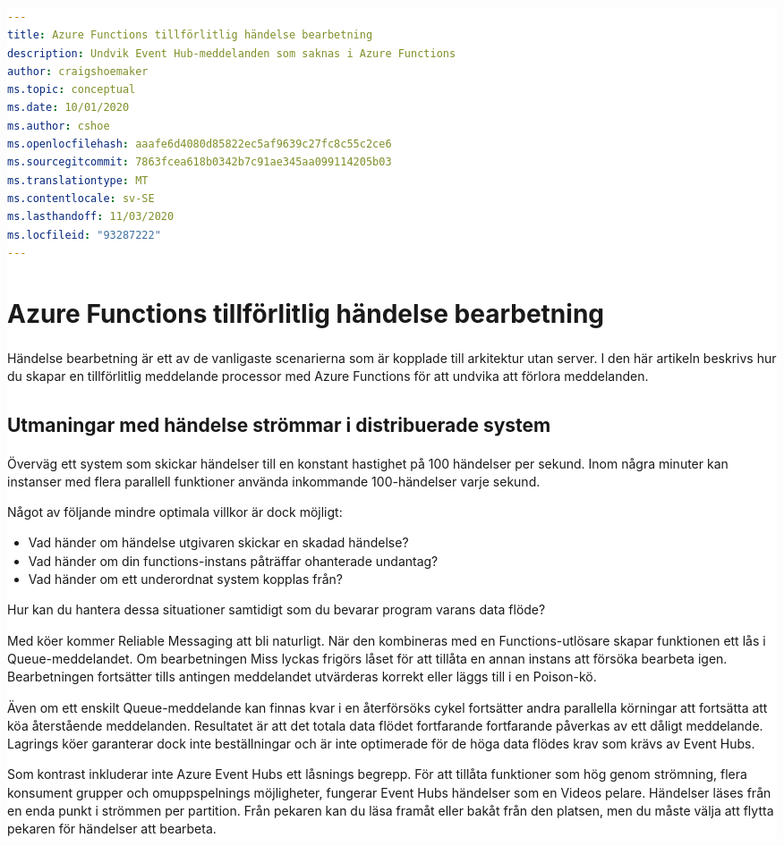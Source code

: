 ```yaml
---
title: Azure Functions tillförlitlig händelse bearbetning
description: Undvik Event Hub-meddelanden som saknas i Azure Functions
author: craigshoemaker
ms.topic: conceptual
ms.date: 10/01/2020
ms.author: cshoe
ms.openlocfilehash: aaafe6d4080d85822ec5af9639c27fc8c55c2ce6
ms.sourcegitcommit: 7863fcea618b0342b7c91ae345aa099114205b03
ms.translationtype: MT
ms.contentlocale: sv-SE
ms.lasthandoff: 11/03/2020
ms.locfileid: "93287222"
---
```

# <a name="azure-functions-reliable-event-processing"></a>Azure Functions tillförlitlig händelse bearbetning

Händelse bearbetning är ett av de vanligaste scenarierna som är kopplade till arkitektur utan server. I den här artikeln beskrivs hur du skapar en tillförlitlig meddelande processor med Azure Functions för att undvika att förlora meddelanden.

## <a name="challenges-of-event-streams-in-distributed-systems"></a>Utmaningar med händelse strömmar i distribuerade system

Överväg ett system som skickar händelser till en konstant hastighet på 100 händelser per sekund. Inom några minuter kan instanser med flera parallell funktioner använda inkommande 100-händelser varje sekund.

Något av följande mindre optimala villkor är dock möjligt:

- Vad händer om händelse utgivaren skickar en skadad händelse?
- Vad händer om din functions-instans påträffar ohanterade undantag?
- Vad händer om ett underordnat system kopplas från?

Hur kan du hantera dessa situationer samtidigt som du bevarar program varans data flöde?

Med köer kommer Reliable Messaging att bli naturligt. När den kombineras med en Functions-utlösare skapar funktionen ett lås i Queue-meddelandet. Om bearbetningen Miss lyckas frigörs låset för att tillåta en annan instans att försöka bearbeta igen. Bearbetningen fortsätter tills antingen meddelandet utvärderas korrekt eller läggs till i en Poison-kö.

Även om ett enskilt Queue-meddelande kan finnas kvar i en återförsöks cykel fortsätter andra parallella körningar att fortsätta att köa återstående meddelanden. Resultatet är att det totala data flödet fortfarande fortfarande påverkas av ett dåligt meddelande. Lagrings köer garanterar dock inte beställningar och är inte optimerade för de höga data flödes krav som krävs av Event Hubs.

Som kontrast inkluderar inte Azure Event Hubs ett låsnings begrepp. För att tillåta funktioner som hög genom strömning, flera konsument grupper och omuppspelnings möjligheter, fungerar Event Hubs händelser som en Videos pelare. Händelser läses från en enda punkt i strömmen per partition. Från pekaren kan du läsa framåt eller bakåt från den platsen, men du måste välja att flytta pekaren för händelser att bearbeta.
